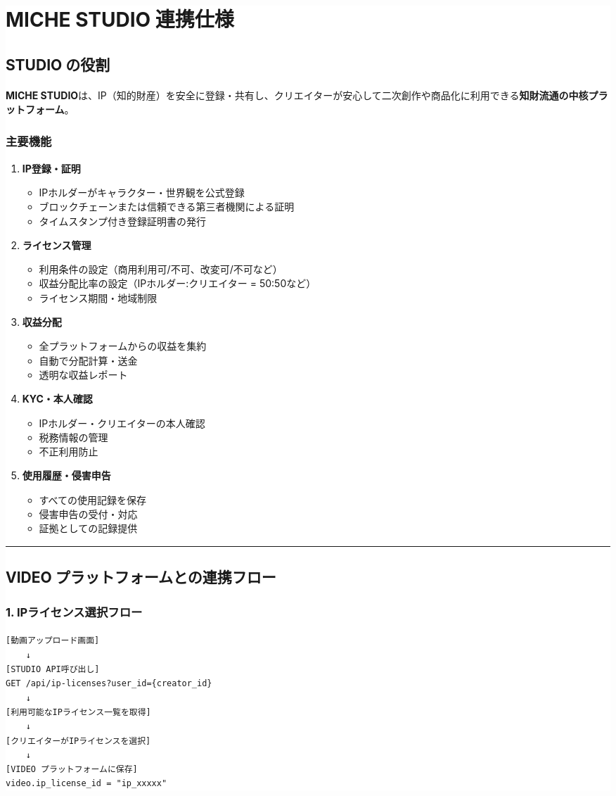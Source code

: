 # MICHE STUDIO 連携仕様

## STUDIO の役割

**MICHE STUDIO**は、IP（知的財産）を安全に登録・共有し、クリエイターが安心して二次創作や商品化に利用できる**知財流通の中核プラットフォーム**。

### 主要機能

1. **IP登録・証明**
   - IPホルダーがキャラクター・世界観を公式登録
   - ブロックチェーンまたは信頼できる第三者機関による証明
   - タイムスタンプ付き登録証明書の発行

2. **ライセンス管理**
   - 利用条件の設定（商用利用可/不可、改変可/不可など）
   - 収益分配比率の設定（IPホルダー:クリエイター = 50:50など）
   - ライセンス期間・地域制限

3. **収益分配**
   - 全プラットフォームからの収益を集約
   - 自動で分配計算・送金
   - 透明な収益レポート

4. **KYC・本人確認**
   - IPホルダー・クリエイターの本人確認
   - 税務情報の管理
   - 不正利用防止

5. **使用履歴・侵害申告**
   - すべての使用記録を保存
   - 侵害申告の受付・対応
   - 証拠としての記録提供

---

## VIDEO プラットフォームとの連携フロー

### 1. IPライセンス選択フロー

```
[動画アップロード画面]
    ↓
[STUDIO API呼び出し]
GET /api/ip-licenses?user_id={creator_id}
    ↓
[利用可能なIPライセンス一覧を取得]
    ↓
[クリエイターがIPライセンスを選択]
    ↓
[VIDEO プラットフォームに保存]
video.ip_license_id = "ip_xxxxx"
```
